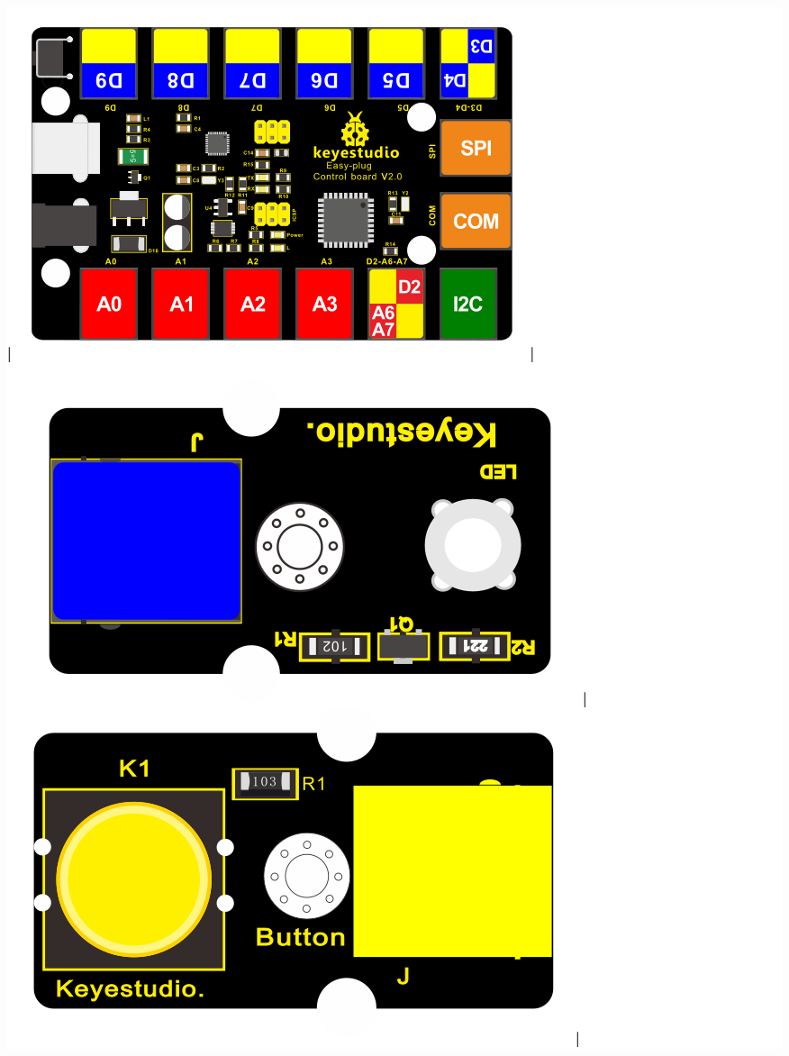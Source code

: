 | ![](media/b250358b7e175eb6543988d7596a4573.png) | ![](media/d24d8c10a89160afcccb950b93d39a6c.png) | ![](media/a7c69781d82b823db054bf826456a944.png) |